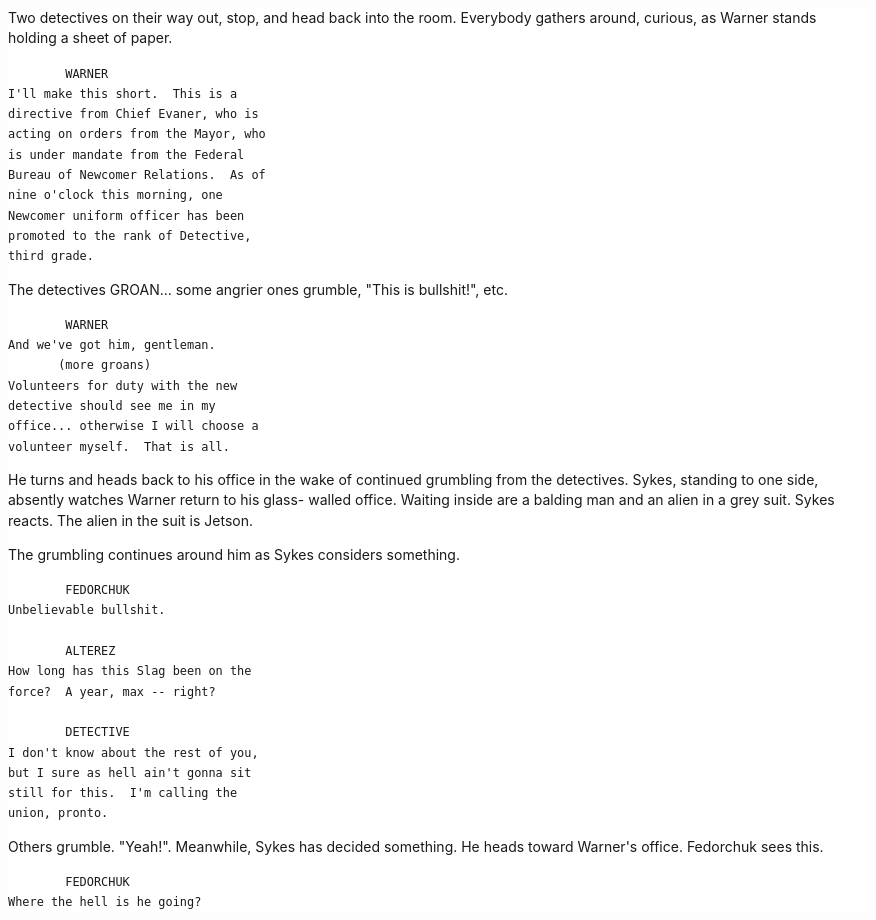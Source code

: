 Two detectives on their way out, stop, and head back into
the room.  Everybody gathers around, curious, as Warner
stands holding a sheet of paper.

			WARNER
	I'll make this short.  This is a
	directive from Chief Evaner, who is
	acting on orders from the Mayor, who
	is under mandate from the Federal
	Bureau of Newcomer Relations.  As of
	nine o'clock this morning, one
	Newcomer uniform officer has been
	promoted to the rank of Detective,
	third grade.

The detectives GROAN... some angrier ones grumble, "This
is bullshit!", etc.

			WARNER
	And we've got him, gentleman.
		   (more groans)
	Volunteers for duty with the new
	detective should see me in my
	office... otherwise I will choose a
	volunteer myself.  That is all.

He turns and heads back to his office in the wake of
continued grumbling from the detectives.  Sykes, standing
to one side, absently watches Warner return to his glass-
walled office.  Waiting inside are a balding man and an
alien in a grey suit.  Sykes reacts.  The alien in the
suit is Jetson.

The grumbling continues around him as Sykes considers
something.

			FEDORCHUK
	Unbelievable bullshit.

			ALTEREZ
	How long has this Slag been on the
	force?  A year, max -- right?

			DETECTIVE
	I don't know about the rest of you,
	but I sure as hell ain't gonna sit
	still for this.  I'm calling the
	union, pronto.

Others grumble.  "Yeah!".  Meanwhile, Sykes has decided
something.  He heads toward Warner's office.  Fedorchuk
sees this.

			FEDORCHUK
	Where the hell is he going?
